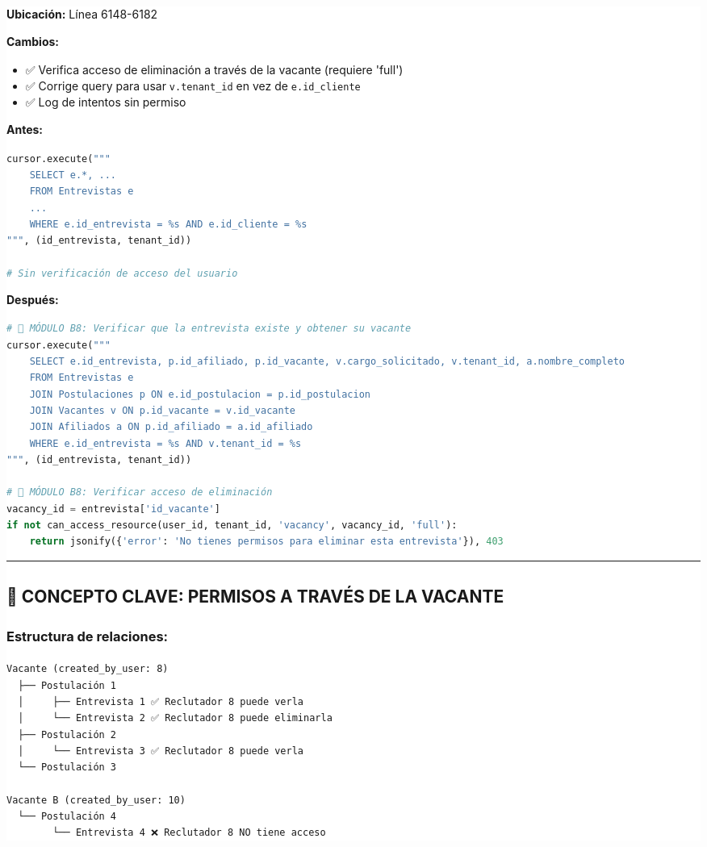 **Ubicación:** Línea 6148-6182

**Cambios:**
- ✅ Verifica acceso de eliminación a través de la vacante (requiere 'full')
- ✅ Corrige query para usar `v.tenant_id` en vez de `e.id_cliente`
- ✅ Log de intentos sin permiso

**Antes:**
```python
cursor.execute("""
    SELECT e.*, ...
    FROM Entrevistas e
    ...
    WHERE e.id_entrevista = %s AND e.id_cliente = %s
""", (id_entrevista, tenant_id))

# Sin verificación de acceso del usuario
```

**Después:**
```python
# 🔐 MÓDULO B8: Verificar que la entrevista existe y obtener su vacante
cursor.execute("""
    SELECT e.id_entrevista, p.id_afiliado, p.id_vacante, v.cargo_solicitado, v.tenant_id, a.nombre_completo
    FROM Entrevistas e
    JOIN Postulaciones p ON e.id_postulacion = p.id_postulacion
    JOIN Vacantes v ON p.id_vacante = v.id_vacante
    JOIN Afiliados a ON p.id_afiliado = a.id_afiliado
    WHERE e.id_entrevista = %s AND v.tenant_id = %s
""", (id_entrevista, tenant_id))

# 🔐 MÓDULO B8: Verificar acceso de eliminación
vacancy_id = entrevista['id_vacante']
if not can_access_resource(user_id, tenant_id, 'vacancy', vacancy_id, 'full'):
    return jsonify({'error': 'No tienes permisos para eliminar esta entrevista'}), 403
```

---

## 🔑 CONCEPTO CLAVE: PERMISOS A TRAVÉS DE LA VACANTE

### **Estructura de relaciones:**

```
Vacante (created_by_user: 8)
  ├── Postulación 1
  │     ├── Entrevista 1 ✅ Reclutador 8 puede verla
  │     └── Entrevista 2 ✅ Reclutador 8 puede eliminarla
  ├── Postulación 2
  │     └── Entrevista 3 ✅ Reclutador 8 puede verla
  └── Postulación 3

Vacante B (created_by_user: 10)
  └── Postulación 4
        └── Entrevista 4 ❌ Reclutador 8 NO tiene acceso
```
